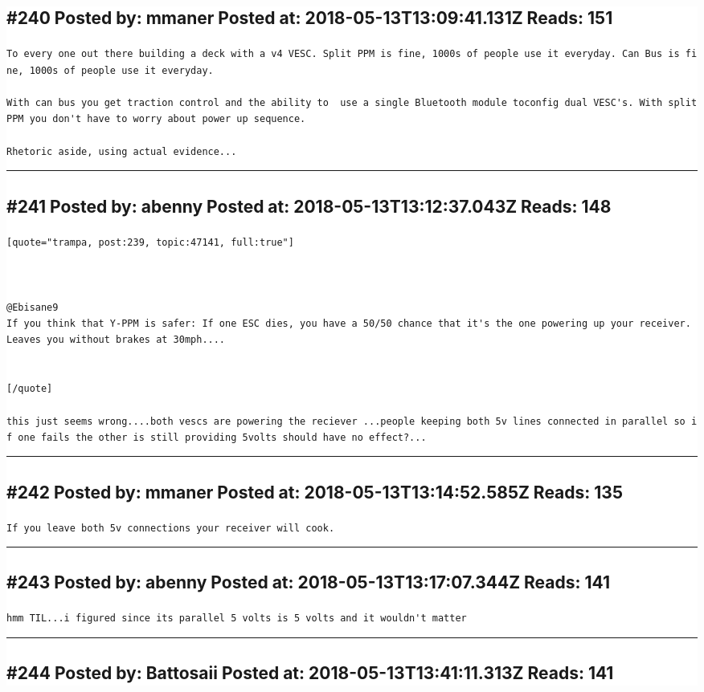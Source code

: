## \#240 Posted by: mmaner Posted at: 2018-05-13T13:09:41.131Z Reads: 151

```
To every one out there building a deck with a v4 VESC. Split PPM is fine, 1000s of people use it everyday. Can Bus is fine, 1000s of people use it everyday.

With can bus you get traction control and the ability to  use a single Bluetooth module toconfig dual VESC's. With split PPM you don't have to worry about power up sequence. 

Rhetoric aside, using actual evidence...
```

---
## \#241 Posted by: abenny Posted at: 2018-05-13T13:12:37.043Z Reads: 148

```
[quote="trampa, post:239, topic:47141, full:true"]



@Ebisane9 
If you think that Y-PPM is safer: If one ESC dies, you have a 50/50 chance that it's the one powering up your receiver. Leaves you without brakes at 30mph.... 


[/quote]

this just seems wrong....both vescs are powering the reciever ...people keeping both 5v lines connected in parallel so if one fails the other is still providing 5volts should have no effect?...
```

---
## \#242 Posted by: mmaner Posted at: 2018-05-13T13:14:52.585Z Reads: 135

```
If you leave both 5v connections your receiver will cook.
```

---
## \#243 Posted by: abenny Posted at: 2018-05-13T13:17:07.344Z Reads: 141

```
hmm TIL...i figured since its parallel 5 volts is 5 volts and it wouldn't matter
```

---
## \#244 Posted by: Battosaii Posted at: 2018-05-13T13:41:11.313Z Reads: 141

